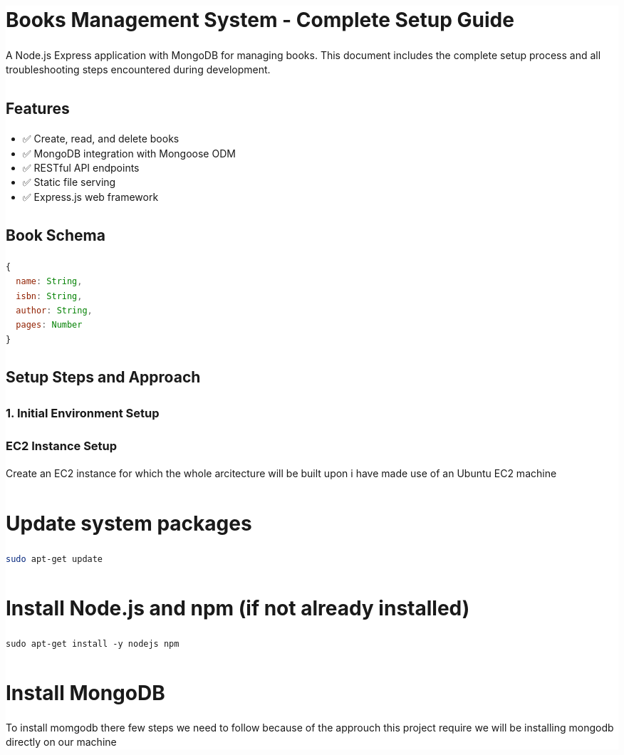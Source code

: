 # Books Management System - Complete Setup Guide

A Node.js Express application with MongoDB for managing books. This document includes the complete setup process and all troubleshooting steps encountered during development.

## Features

- ✅ Create, read, and delete books
- ✅ MongoDB integration with Mongoose ODM
- ✅ RESTful API endpoints
- ✅ Static file serving
- ✅ Express.js web framework


## Book Schema

```javascript
{
  name: String,
  isbn: String,
  author: String,
  pages: Number
}
```

##  Setup Steps and Approach

### 1. Initial Environment Setup

### EC2 Instance Setup
Create an EC2 instance for which the whole arcitecture will be built upon
 i have made use of an Ubuntu EC2 machine



# Update system packages

```bash
sudo apt-get update
```

# Install Node.js and npm (if not already installed)
```
sudo apt-get install -y nodejs npm
```

# Install MongoDB
To install momgodb there few steps we need to follow because of the approuch this project require we will be installing mongodb directly on our machine
